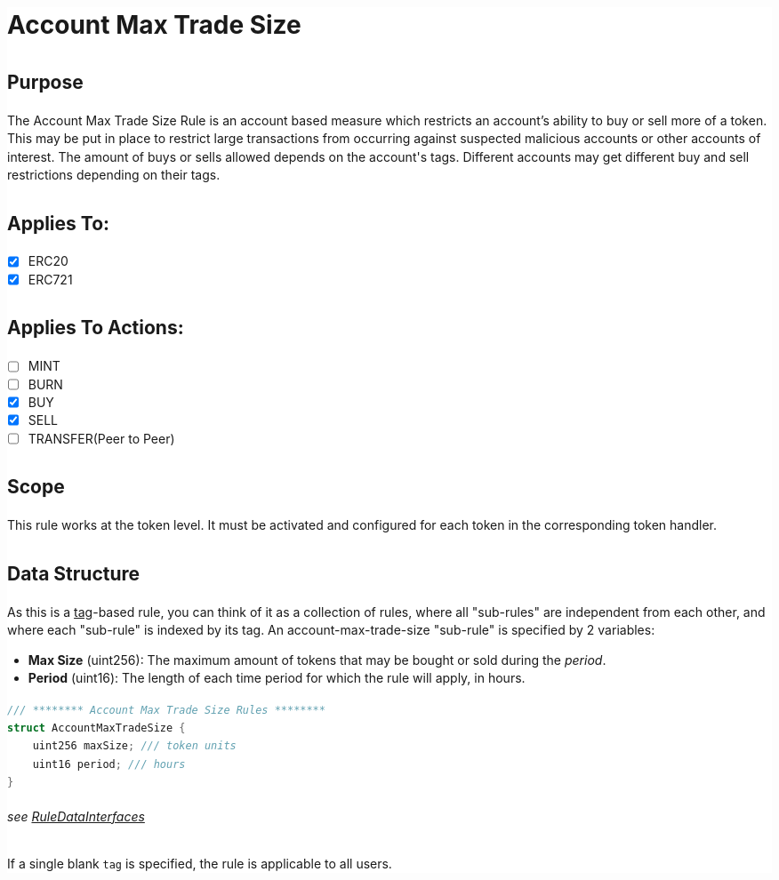 # Account Max Trade Size

## Purpose

The Account Max Trade Size Rule is an account based measure which restricts an account’s ability to buy or sell more of a token. This may be put in place to restrict large transactions from occurring against suspected malicious accounts or other accounts of interest. The amount of buys or sells allowed depends on the account's tags. Different accounts may get different buy and sell restrictions depending on their tags.

## Applies To:

- [x] ERC20
- [x] ERC721

## Applies To Actions:

- [ ] MINT
- [ ] BURN
- [x] BUY
- [x] SELL
- [ ] TRANSFER(Peer to Peer)
  
## Scope 

This rule works at the token level. It must be activated and configured for each token in the corresponding token handler.

## Data Structure

As this is a [tag](../GLOSSARY.md)-based rule, you can think of it as a collection of rules, where all "sub-rules" are independent from each other, and where each "sub-rule" is indexed by its tag. An account-max-trade-size "sub-rule" is specified by 2 variables:

- **Max Size** (uint256): The maximum amount of tokens that may be bought or sold during the *period*. 
- **Period** (uint16): The length of each time period for which the rule will apply, in hours.


```c
/// ******** Account Max Trade Size Rules ********
struct AccountMaxTradeSize {
    uint256 maxSize; /// token units
    uint16 period; /// hours        
}
```
###### *see [RuleDataInterfaces](../../../src/protocol/economic/ruleProcessor/RuleDataInterfaces.sol)*

If a single blank `tag` is specified, the rule is applicable to all users.
